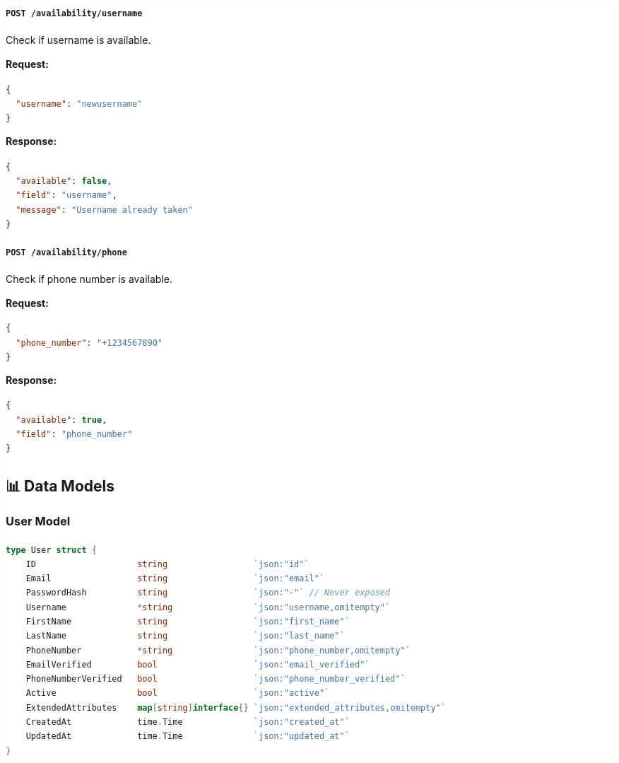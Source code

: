 #### `POST /availability/username`

Check if username is available.

**Request:**
```json
{
  "username": "newusername"
}
```

**Response:**
```json
{
  "available": false,
  "field": "username",
  "message": "Username already taken"
}
```

#### `POST /availability/phone`

Check if phone number is available.

**Request:**
```json
{
  "phone_number": "+1234567890"
}
```

**Response:**
```json
{
  "available": true,
  "field": "phone_number"
}
```

## 📊 Data Models

### User Model

```go
type User struct {
    ID                    string                 `json:"id"`
    Email                 string                 `json:"email"`
    PasswordHash          string                 `json:"-"` // Never exposed
    Username              *string                `json:"username,omitempty"`
    FirstName             string                 `json:"first_name"`
    LastName              string                 `json:"last_name"`
    PhoneNumber           *string                `json:"phone_number,omitempty"`
    EmailVerified         bool                   `json:"email_verified"`
    PhoneNumberVerified   bool                   `json:"phone_number_verified"`
    Active                bool                   `json:"active"`
    ExtendedAttributes    map[string]interface{} `json:"extended_attributes,omitempty"`
    CreatedAt             time.Time              `json:"created_at"`
    UpdatedAt             time.Time              `json:"updated_at"`
}
```
